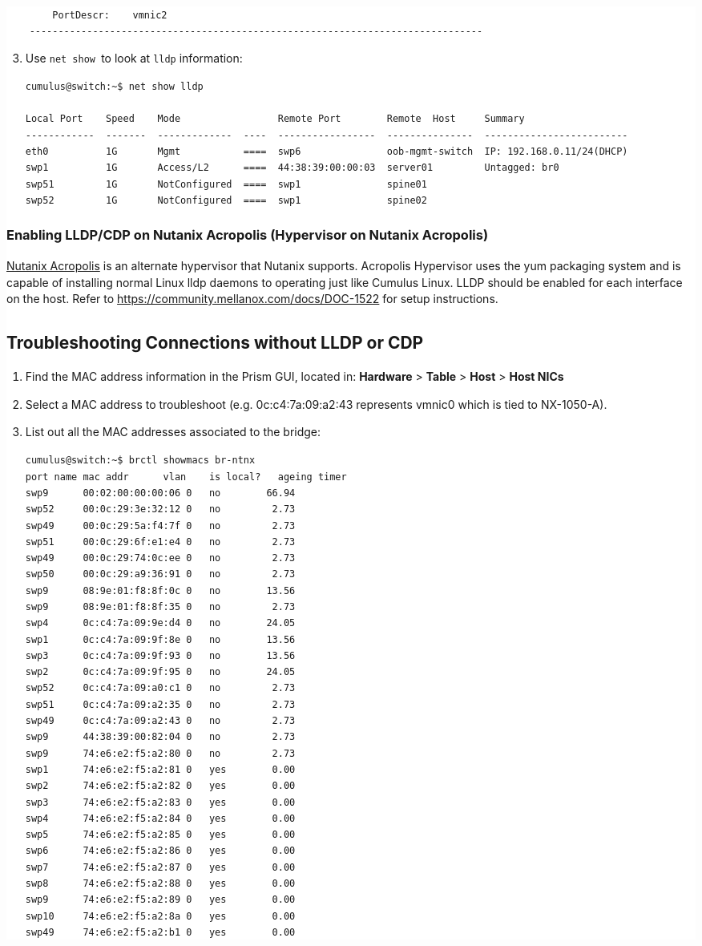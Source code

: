             PortDescr:    vmnic2
        -------------------------------------------------------------------------------

3.  Use ` net show  `to look at `lldp` information:
    
        cumulus@switch:~$ net show lldp
         
        Local Port    Speed    Mode                 Remote Port        Remote  Host     Summary
        ------------  -------  -------------  ----  -----------------  ---------------  -------------------------
        eth0          1G       Mgmt           ====  swp6               oob-mgmt-switch  IP: 192.168.0.11/24(DHCP)
        swp1          1G       Access/L2      ====  44:38:39:00:00:03  server01         Untagged: br0
        swp51         1G       NotConfigured  ====  swp1               spine01
        swp52         1G       NotConfigured  ====  swp1               spine02

### Enabling LLDP/CDP on Nutanix Acropolis (Hypervisor on Nutanix Acropolis)</span>

[Nutanix Acropolis](http://www.nutanix.com/products/acropolis/) is an
alternate hypervisor that Nutanix supports. Acropolis Hypervisor uses
the yum packaging system and is capable of installing normal Linux lldp
daemons to operating just like Cumulus Linux. LLDP should be enabled for
each interface on the host. Refer to
<https://community.mellanox.com/docs/DOC-1522> for setup instructions.

## Troubleshooting Connections without LLDP or CDP</span>

1.  Find the MAC address information in the Prism GUI, located in:
    **Hardware** \> **Table** \> **Host** \> **Host NICs**

2.  Select a MAC address to troubleshoot (e.g. 0c:c4:7a:09:a2:43
    represents vmnic0 which is tied to NX-1050-A).

3.  List out all the MAC addresses associated to the bridge:
    
        cumulus@switch:~$ brctl showmacs br-ntnx
        port name mac addr      vlan    is local?   ageing timer
        swp9      00:02:00:00:00:06 0   no        66.94
        swp52     00:0c:29:3e:32:12 0   no         2.73
        swp49     00:0c:29:5a:f4:7f 0   no         2.73
        swp51     00:0c:29:6f:e1:e4 0   no         2.73
        swp49     00:0c:29:74:0c:ee 0   no         2.73
        swp50     00:0c:29:a9:36:91 0   no         2.73
        swp9      08:9e:01:f8:8f:0c 0   no        13.56
        swp9      08:9e:01:f8:8f:35 0   no         2.73
        swp4      0c:c4:7a:09:9e:d4 0   no        24.05
        swp1      0c:c4:7a:09:9f:8e 0   no        13.56
        swp3      0c:c4:7a:09:9f:93 0   no        13.56
        swp2      0c:c4:7a:09:9f:95 0   no        24.05
        swp52     0c:c4:7a:09:a0:c1 0   no         2.73
        swp51     0c:c4:7a:09:a2:35 0   no         2.73
        swp49     0c:c4:7a:09:a2:43 0   no         2.73
        swp9      44:38:39:00:82:04 0   no         2.73
        swp9      74:e6:e2:f5:a2:80 0   no         2.73
        swp1      74:e6:e2:f5:a2:81 0   yes        0.00
        swp2      74:e6:e2:f5:a2:82 0   yes        0.00
        swp3      74:e6:e2:f5:a2:83 0   yes        0.00
        swp4      74:e6:e2:f5:a2:84 0   yes        0.00
        swp5      74:e6:e2:f5:a2:85 0   yes        0.00
        swp6      74:e6:e2:f5:a2:86 0   yes        0.00
        swp7      74:e6:e2:f5:a2:87 0   yes        0.00
        swp8      74:e6:e2:f5:a2:88 0   yes        0.00
        swp9      74:e6:e2:f5:a2:89 0   yes        0.00
        swp10     74:e6:e2:f5:a2:8a 0   yes        0.00
        swp49     74:e6:e2:f5:a2:b1 0   yes        0.00